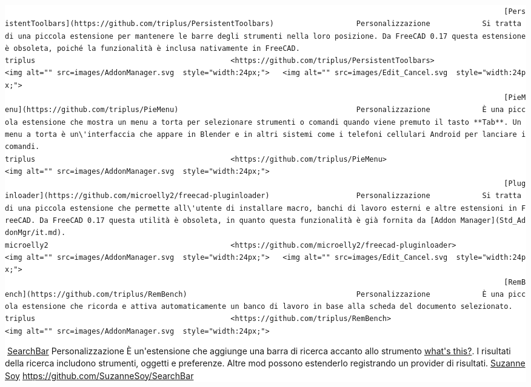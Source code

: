                                                                                                                       [PersistentToolbars](https://github.com/triplus/PersistentToolbars)                   Personalizzazione            Si tratta di una piccola estensione per mantenere le barre degli strumenti nella loro posizione. Da FreeCAD 0.17 questa estensione è obsoleta, poiché la funzionalità è inclusa nativamente in FreeCAD.                                                                                                                                                                                                                                                                                                                                                                                                                                                                                                                                    triplus                                             <https://github.com/triplus/PersistentToolbars>                                       <img alt="" src=images/AddonManager.svg  style="width:24px;">   <img alt="" src=images/Edit_Cancel.svg  style="width:24px;">
                                                                                                                       [PieMenu](https://github.com/triplus/PieMenu)                                         Personalizzazione            È una piccola estensione che mostra un menu a torta per selezionare strumenti o comandi quando viene premuto il tasto **Tab**. Un menu a torta è un\'interfaccia che appare in Blender e in altri sistemi come i telefoni cellulari Android per lanciare i comandi.                                                                                                                                                                                                                                                                                                                                                                                                                                                      triplus                                             <https://github.com/triplus/PieMenu>                                                  <img alt="" src=images/AddonManager.svg  style="width:24px;">   
                                                                                                                       [Pluginloader](https://github.com/microelly2/freecad-pluginloader)                    Personalizzazione            Si tratta di una piccola estensione che permette all\'utente di installare macro, banchi di lavoro esterni e altre estensioni in FreeCAD. Da FreeCAD 0.17 questa utilità è obsoleta, in quanto questa funzionalità è già fornita da [Addon Manager](Std_AddonMgr/it.md).                                                                                                                                                                                                                                                                                                                                                                                                                                                           microelly2                                          <https://github.com/microelly2/freecad-pluginloader>                                  <img alt="" src=images/AddonManager.svg  style="width:24px;">   <img alt="" src=images/Edit_Cancel.svg  style="width:24px;">
                                                                                                                       [RemBench](https://github.com/triplus/RemBench)                                       Personalizzazione            È una piccola estensione che ricorda e attiva automaticamente un banco di lavoro in base alla scheda del documento selezionato.                                                                                                                                                                                                                                                                                                                                                                                                                                                                                                                                                                                                            triplus                                             <https://github.com/triplus/RemBench>                                                 <img alt="" src=images/AddonManager.svg  style="width:24px;">   
  <img alt="" src=images/SearchBarModIcon.svg  style="width:32px;">                                                         [SearchBar](SearchBar_Mod/it.md)                                              Personalizzazione            È un\'estensione che aggiunge una barra di ricerca accanto allo strumento [what\'s this?](Std_WhatsThis.md). I risultati della ricerca includono strumenti, oggetti e preferenze. Altre mod possono estenderlo registrando un provider di risultati.                                                                                                                                                                                                                                                                                                                                                                                                                                                                               [Suzanne Soy](User:Suzanne.soy.md)          <https://github.com/SuzanneSoy/SearchBar>                                                                                                    